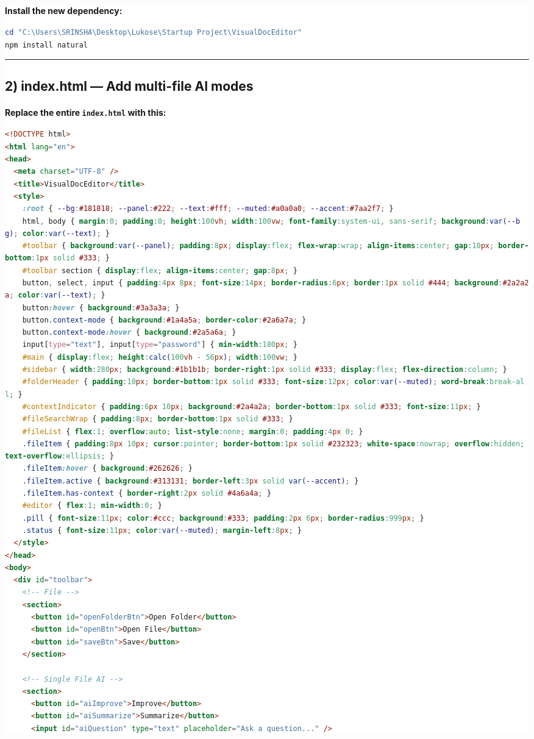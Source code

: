 **Install the new dependency:**

```powershell
cd "C:\Users\SRINSHA\Desktop\Lukose\Startup Project\VisualDocEditor"
npm install natural
```

---

## 2) **index.html** — Add multi-file AI modes

**Replace the entire `index.html` with this:**

```html
<!DOCTYPE html>
<html lang="en">
<head>
  <meta charset="UTF-8" />
  <title>VisualDocEditor</title>
  <style>
    :root { --bg:#181818; --panel:#222; --text:#fff; --muted:#a0a0a0; --accent:#7aa2f7; }
    html, body { margin:0; padding:0; height:100vh; width:100vw; font-family:system-ui, sans-serif; background:var(--bg); color:var(--text); }
    #toolbar { background:var(--panel); padding:8px; display:flex; flex-wrap:wrap; align-items:center; gap:10px; border-bottom:1px solid #333; }
    #toolbar section { display:flex; align-items:center; gap:8px; }
    button, select, input { padding:4px 8px; font-size:14px; border-radius:6px; border:1px solid #444; background:#2a2a2a; color:var(--text); }
    button:hover { background:#3a3a3a; }
    button.context-mode { background:#1a4a5a; border-color:#2a6a7a; }
    button.context-mode:hover { background:#2a5a6a; }
    input[type="text"], input[type="password"] { min-width:180px; }
    #main { display:flex; height:calc(100vh - 56px); width:100vw; }
    #sidebar { width:280px; background:#1b1b1b; border-right:1px solid #333; display:flex; flex-direction:column; }
    #folderHeader { padding:10px; border-bottom:1px solid #333; font-size:12px; color:var(--muted); word-break:break-all; }
    #contextIndicator { padding:6px 10px; background:#2a4a2a; border-bottom:1px solid #333; font-size:11px; }
    #fileSearchWrap { padding:8px; border-bottom:1px solid #333; }
    #fileList { flex:1; overflow:auto; list-style:none; margin:0; padding:4px 0; }
    .fileItem { padding:8px 10px; cursor:pointer; border-bottom:1px solid #232323; white-space:nowrap; overflow:hidden; text-overflow:ellipsis; }
    .fileItem:hover { background:#262626; }
    .fileItem.active { background:#313131; border-left:3px solid var(--accent); }
    .fileItem.has-context { border-right:2px solid #4a6a4a; }
    #editor { flex:1; min-width:0; }
    .pill { font-size:11px; color:#ccc; background:#333; padding:2px 6px; border-radius:999px; }
    .status { font-size:11px; color:var(--muted); margin-left:8px; }
  </style>
</head>
<body>
  <div id="toolbar">
    <!-- File -->
    <section>
      <button id="openFolderBtn">Open Folder</button>
      <button id="openBtn">Open File</button>
      <button id="saveBtn">Save</button>
    </section>

    <!-- Single File AI -->
    <section>
      <button id="aiImprove">Improve</button>
      <button id="aiSummarize">Summarize</button>
      <input id="aiQuestion" type="text" placeholder="Ask a question..." />
```